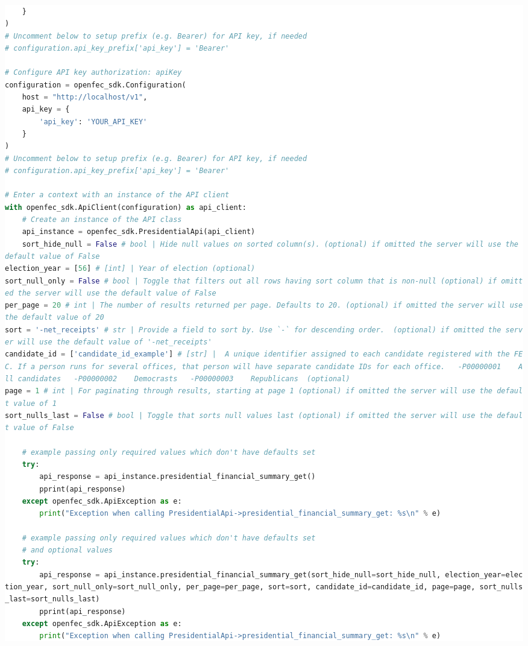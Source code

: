 ```python
    }
)
# Uncomment below to setup prefix (e.g. Bearer) for API key, if needed
# configuration.api_key_prefix['api_key'] = 'Bearer'

# Configure API key authorization: apiKey
configuration = openfec_sdk.Configuration(
    host = "http://localhost/v1",
    api_key = {
        'api_key': 'YOUR_API_KEY'
    }
)
# Uncomment below to setup prefix (e.g. Bearer) for API key, if needed
# configuration.api_key_prefix['api_key'] = 'Bearer'

# Enter a context with an instance of the API client
with openfec_sdk.ApiClient(configuration) as api_client:
    # Create an instance of the API class
    api_instance = openfec_sdk.PresidentialApi(api_client)
    sort_hide_null = False # bool | Hide null values on sorted column(s). (optional) if omitted the server will use the default value of False
election_year = [56] # [int] | Year of election (optional)
sort_null_only = False # bool | Toggle that filters out all rows having sort column that is non-null (optional) if omitted the server will use the default value of False
per_page = 20 # int | The number of results returned per page. Defaults to 20. (optional) if omitted the server will use the default value of 20
sort = '-net_receipts' # str | Provide a field to sort by. Use `-` for descending order.  (optional) if omitted the server will use the default value of '-net_receipts'
candidate_id = ['candidate_id_example'] # [str] |  A unique identifier assigned to each candidate registered with the FEC. If a person runs for several offices, that person will have separate candidate IDs for each office.   -P00000001    All candidates   -P00000002    Democrasts   -P00000003    Republicans  (optional)
page = 1 # int | For paginating through results, starting at page 1 (optional) if omitted the server will use the default value of 1
sort_nulls_last = False # bool | Toggle that sorts null values last (optional) if omitted the server will use the default value of False

    # example passing only required values which don't have defaults set
    try:
        api_response = api_instance.presidential_financial_summary_get()
        pprint(api_response)
    except openfec_sdk.ApiException as e:
        print("Exception when calling PresidentialApi->presidential_financial_summary_get: %s\n" % e)

    # example passing only required values which don't have defaults set
    # and optional values
    try:
        api_response = api_instance.presidential_financial_summary_get(sort_hide_null=sort_hide_null, election_year=election_year, sort_null_only=sort_null_only, per_page=per_page, sort=sort, candidate_id=candidate_id, page=page, sort_nulls_last=sort_nulls_last)
        pprint(api_response)
    except openfec_sdk.ApiException as e:
        print("Exception when calling PresidentialApi->presidential_financial_summary_get: %s\n" % e)
```
